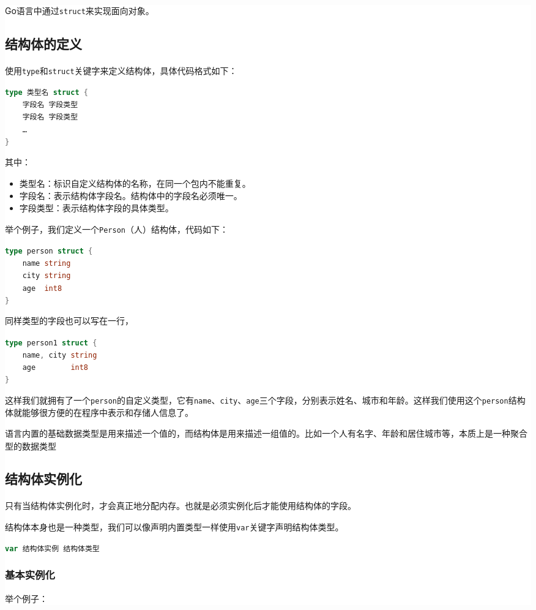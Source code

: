 Go语言中通过`struct`来实现面向对象。

## 结构体的定义

使用`type`和`struct`关键字来定义结构体，具体代码格式如下：

```go
type 类型名 struct {
    字段名 字段类型
    字段名 字段类型
    …
}
```

其中：

- 类型名：标识自定义结构体的名称，在同一个包内不能重复。
- 字段名：表示结构体字段名。结构体中的字段名必须唯一。
- 字段类型：表示结构体字段的具体类型。

举个例子，我们定义一个`Person`（人）结构体，代码如下：

```go
type person struct {
	name string
	city string
	age  int8
}
```

同样类型的字段也可以写在一行，

```go
type person1 struct {
	name, city string
	age        int8
}
```

这样我们就拥有了一个`person`的自定义类型，它有`name`、`city`、`age`三个字段，分别表示姓名、城市和年龄。这样我们使用这个`person`结构体就能够很方便的在程序中表示和存储人信息了。

语言内置的基础数据类型是用来描述一个值的，而结构体是用来描述一组值的。比如一个人有名字、年龄和居住城市等，本质上是一种聚合型的数据类型

## 结构体实例化

只有当结构体实例化时，才会真正地分配内存。也就是必须实例化后才能使用结构体的字段。

结构体本身也是一种类型，我们可以像声明内置类型一样使用`var`关键字声明结构体类型。

```go
var 结构体实例 结构体类型
```

### 基本实例化

举个例子：
